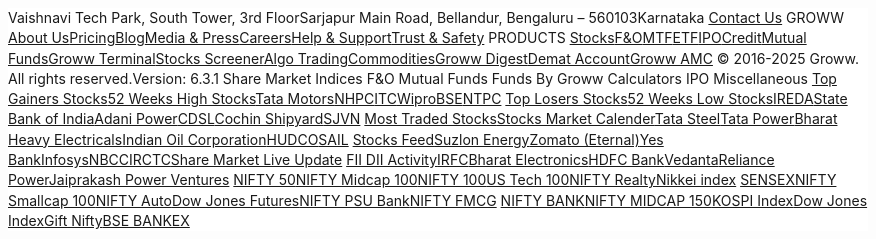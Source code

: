 Vaishnavi Tech Park, South Tower, 3rd FloorSarjapur Main Road, Bellandur, Bengaluru – 560103Karnataka
[Contact Us](https://groww.in/help/my-account/searchable/how-to-call-groww-customer-care)
[](https://twitter.com/_groww)[](https://www.instagram.com/groww_official/)[](https://www.facebook.com/growwapp)[](https://in.linkedin.com/company/groww.in)[](http://bit.ly/2rjkBHu)
GROWW
[About Us](https://groww.in/about-us)[Pricing](https://groww.in/pricing)[Blog](https://groww.in/blog)[Media & Press](https://groww.in/press)[Careers](https://groww.in/careers)[Help & Support](https://groww.in/help)[Trust & Safety](https://groww.in/trust-and-safety)
PRODUCTS
[Stocks](https://groww.in/stocks)[F&O](https://groww.in/futures-and-options)[MTF](https://groww.in/stocks/mtf)[ETF](https://groww.in/etfs)[IPO](https://groww.in/ipo)[Credit](https://credit.groww.in)[Mutual Funds](https://groww.in/mutual-funds)[Groww Terminal](https://groww.in/charts)[Stocks Screener](https://groww.in/stocks/filter)[Algo Trading](https://groww.in/trade-api)[Commodities](https://groww.in/commodities)[Groww Digest](https://groww.in/digest)[Demat Account](https://groww.in/open-demat-account)[Groww AMC](https://groww.in/mutual-funds/amc)
© 2016-2025 Groww. All rights reserved.Version: 6.3.1
Share Market
Indices
F&O
Mutual Funds
Funds By Groww
Calculators
IPO
Miscellaneous
[Top Gainers Stocks](https://groww.in/markets/top-gainers)[52 Weeks High Stocks](https://groww.in/markets/52-week-high)[Tata Motors](https://groww.in/stocks/tata-motors-ltd)[NHPC](https://groww.in/stocks/nhpc-ltd)[ITC](https://groww.in/stocks/itc-ltd)[Wipro](https://groww.in/stocks/wipro-ltd)[BSE](https://groww.in/stocks/bse-ltd)[NTPC](https://groww.in/stocks/ntpc-green-energy-ltd)
[Top Losers Stocks](https://groww.in/markets/top-losers)[52 Weeks Low Stocks](https://groww.in/markets/52-week-low)[IREDA](https://groww.in/stocks/indian-renewable-energy-development-agency-ltd-1569588972606)[State Bank of India](https://groww.in/stocks/state-bank-of-india)[Adani Power](https://groww.in/stocks/adani-power-ltd)[CDSL](https://groww.in/stocks/central-depository-services-india-ltd)[Cochin Shipyard](https://groww.in/stocks/cochin-shipyard-ltd)[SJVN](https://groww.in/stocks/sjvn-ltd)
[Most Traded Stocks](https://groww.in/stocks/most-bought-stocks-on-groww)[Stocks Market Calender](https://groww.in/stocks/calendar)[Tata Steel](https://groww.in/stocks/tata-steel-ltd)[Tata Power](https://groww.in/stocks/tata-power-company-ltd)[Bharat Heavy Electricals](https://groww.in/stocks/bharat-heavy-electricals-ltd)[Indian Oil Corporation](https://groww.in/stocks/indian-oil-corporation-ltd)[HUDCO](https://groww.in/stocks/housing-urban-development-corporation-ltd)[SAIL](https://groww.in/stocks/steel-authority-of-india-ltd)
[Stocks Feed](https://groww.in/stock-feed)[Suzlon Energy](https://groww.in/stocks/suzlon-energy-ltd)[Zomato (Eternal)](https://groww.in/stocks/zomato-ltd)[Yes Bank](https://groww.in/stocks/yes-bank-ltd)[Infosys](https://groww.in/stocks/infosys-ltd)[NBCC](https://groww.in/stocks/nbcc-india-ltd)[IRCTC](https://groww.in/stocks/indian-railway-catering-tourism-corpn-ltd)[Share Market Live Update](https://groww.in/share-market-today)
[FII DII Activity](https://groww.in/fii-dii-data)[IRFC](https://groww.in/stocks/indian-railway-finance-corporation-ltd)[Bharat Electronics](https://groww.in/stocks/bharat-electronics-ltd)[HDFC Bank](https://groww.in/stocks/hdfc-bank-ltd)[Vedanta](https://groww.in/stocks/vedanta-ltd)[Reliance Power](https://groww.in/stocks/reliance-power-ltd)[Jaiprakash Power Ventures](https://groww.in/stocks/jaiprakash-power-ventures-ltd)
[NIFTY 50](https://groww.in/indices/nifty)[NIFTY Midcap 100](https://groww.in/indices/nifty-midcap)[NIFTY 100](https://groww.in/indices/nifty-218500)[US Tech 100](https://groww.in/indices/global-indices/nasdaq)[NIFTY Realty](https://groww.in/indices/nifty-realty)[Nikkei index](https://groww.in/indices/global-indices/nikkei)
[SENSEX](https://groww.in/indices/sp-bse-sensex)[NIFTY Smallcap 100](https://groww.in/indices/nifty-smallcap-100)[NIFTY Auto](https://groww.in/indices/nifty-auto)[Dow Jones Futures](https://groww.in/indices/global-indices/dow-jones-futures)[NIFTY PSU Bank](https://groww.in/indices/nifty-psu-bank)[NIFTY FMCG](https://groww.in/indices/nifty-fmcg)
[NIFTY BANK](https://groww.in/indices/nifty-bank)[NIFTY MIDCAP 150](https://groww.in/indices/nifty-midcap-150)[KOSPI Index](https://groww.in/indices/global-indices/kospi)[Dow Jones Index](https://groww.in/indices/global-indices/dow-jones)[Gift Nifty](https://groww.in/indices/global-indices/sgx-nifty)[BSE BANKEX](https://groww.in/indices/sp-bse-bankex)
